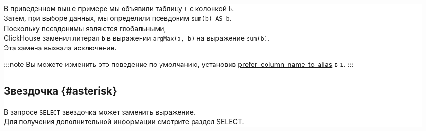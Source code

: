 В приведенном выше примере мы объявили таблицу `t` с колонкой `b`.  
Затем, при выборе данных, мы определили псевдоним `sum(b) AS b`.  
Поскольку псевдонимы являются глобальными,  
ClickHouse заменил литерал `b` в выражении `argMax(a, b)` на выражение `sum(b)`.  
Эта замена вызвала исключение.

:::note
Вы можете изменить это поведение по умолчанию, установив [prefer_column_name_to_alias](/operations/settings/settings#prefer_column_name_to_alias) в `1`.
:::

## Звездочка {#asterisk}

В запросе `SELECT` звездочка может заменить выражение.  
Для получения дополнительной информации смотрите раздел [SELECT](/sql-reference/statements/select/index.md#asterisk).